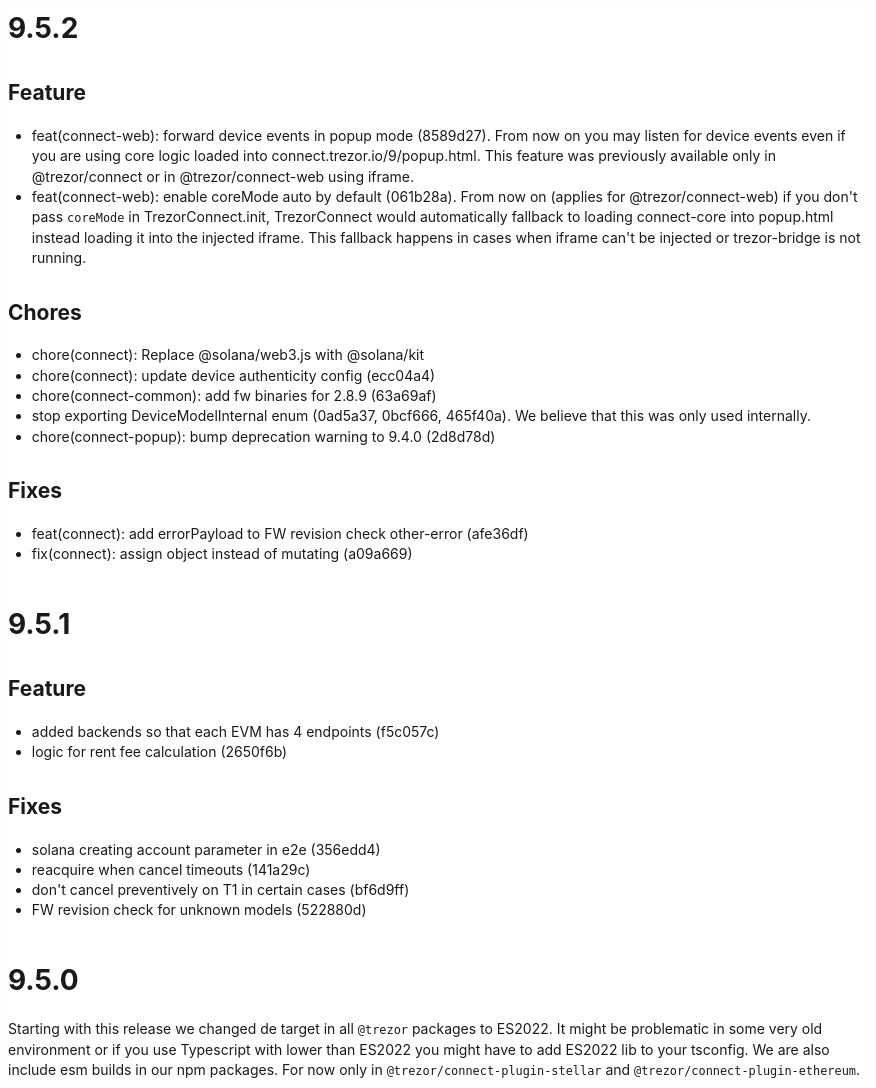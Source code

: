 # 9.5.2

## Feature

- feat(connect-web): forward device events in popup mode (8589d27). From now on you may listen for device events even if you are using core logic loaded into connect.trezor.io/9/popup.html. This feature was previously available only in @trezor/connect or in @trezor/connect-web using iframe.
- feat(connect-web): enable coreMode auto by default (061b28a). From now on (applies for @trezor/connect-web) if you don't pass `coreMode` in TrezorConnect.init, TrezorConnect would automatically fallback to loading connect-core into popup.html instead loading it into the injected iframe. This fallback happens in cases when iframe can't be injected or trezor-bridge is not running.

## Chores

- chore(connect): Replace @solana/web3.js with @solana/kit
- chore(connect): update device authenticity config (ecc04a4)
- chore(connect-common): add fw binaries for 2.8.9 (63a69af)
- stop exporting DeviceModelInternal enum (0ad5a37, 0bcf666, 465f40a). We believe that this was only used internally.
- chore(connect-popup): bump deprecation warning to 9.4.0 (2d8d78d)

## Fixes

- feat(connect): add errorPayload to FW revision check other-error (afe36df)
- fix(connect): assign object instead of mutating (a09a669)

# 9.5.1

## Feature

- added backends so that each EVM has 4 endpoints (f5c057c)
- logic for rent fee calculation (2650f6b)

## Fixes

- solana creating account parameter in e2e (356edd4)
- reacquire when cancel timeouts (141a29c)
- don't cancel preventively on T1 in certain cases (bf6d9ff)
- FW revision check for unknown models (522880d)

# 9.5.0

Starting with this release we changed de target in all `@trezor` packages to ES2022. It might be problematic in some very old environment or if you use Typescript with lower than ES2022 you might have to add ES2022 lib to your tsconfig. We are also include esm builds in our npm packages. For now only in `@trezor/connect-plugin-stellar` and `@trezor/connect-plugin-ethereum`.
